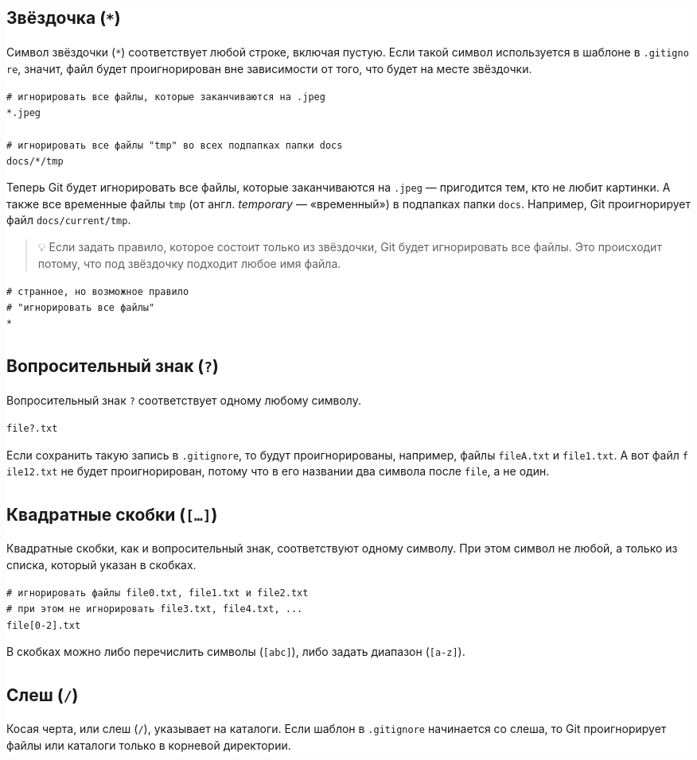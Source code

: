 ## Звёздочка (`*`)  

Символ звёздочки (`*`) соответствует любой строке, включая пустую. Если такой символ используется в шаблоне в `.gitignore`, значит, файл будет проигнорирован вне зависимости от того, что будет на месте звёздочки.  

```text
# игнорировать все файлы, которые заканчиваются на .jpeg
*.jpeg

# игнорировать все файлы "tmp" во всех подпапках папки docs
docs/*/tmp 
```

Теперь Git будет игнорировать все файлы, которые заканчиваются на `.jpeg` — пригодится тем, кто не любит картинки. А также все временные файлы `tmp` (от англ. *temporary* — «временный») в подпапках папки `docs`. Например, Git проигнорирует файл `docs/current/tmp`.  

> 💡 Если задать правило, которое состоит только из звёздочки, Git будет игнорировать все файлы. Это происходит потому, что под звёздочку подходит любое имя файла.  

```text
# странное, но возможное правило
# "игнорировать все файлы"
* 
```

## Вопросительный знак (`?`)  

Вопросительный знак `?` соответствует одному любому символу.  

```text
file?.txt
```

Если сохранить такую запись в `.gitignore`, то будут проигнорированы, например, файлы `fileA.txt` и `file1.txt`. А вот файл `file12.txt` не будет проигнорирован, потому что в его названии два символа после `file`, а не один.  

## Квадратные скобки (`[…]`)  

Квадратные скобки, как и вопросительный знак, соответствуют одному символу. При этом символ не любой, а только из списка, который указан в скобках.  

```text
# игнорировать файлы file0.txt, file1.txt и file2.txt
# при этом не игнорировать file3.txt, file4.txt, ...
file[0-2].txt 
```

В скобках можно либо перечислить символы (`[abc]`), либо задать диапазон (`[a-z]`).  

## Слеш (`/`)  

Косая черта, или слеш (`/`), указывает на каталоги. Если шаблон в `.gitignore` начинается со слеша, то Git проигнорирует файлы или каталоги только в корневой директории.  
